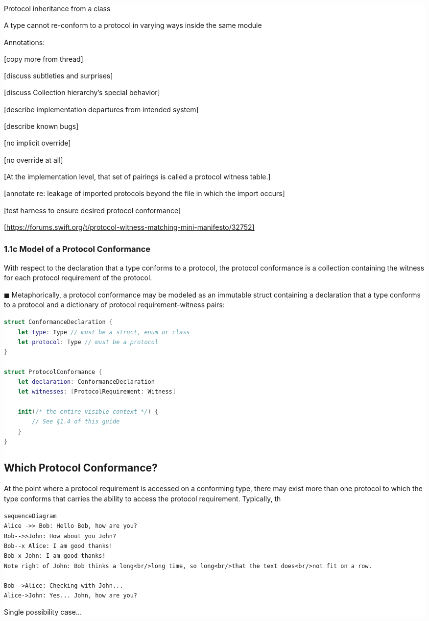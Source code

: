 Protocol inheritance from a class

A type cannot re-conform to a protocol in varying ways inside the same module

Annotations:

[copy more from thread]

[discuss subtleties and surprises]

[discuss Collection hierarchy’s special behavior]

[describe implementation departures from intended system]

[describe known bugs]

[no implicit override]

[no override at all]

[At the implementation level, that set of pairings is called a protocol witness table.]

[annotate re: leakage of imported protocols beyond the file in which the import occurs]

[test harness to ensure desired protocol conformance]

[https://forums.swift.org/t/protocol-witness-matching-mini-manifesto/32752]

### 1.1c Model of a Protocol Conformance
With respect to the declaration that a type conforms to a protocol, the protocol conformance is a collection containing the witness for each protocol requirement of the protocol.
 
&#9724;   Metaphorically, a protocol conformance may be modeled as an immutable struct containing a declaration that a type conforms to a protocol and a dictionary of protocol requirement-witness pairs:
```swift
struct ConformanceDeclaration {
	let type: Type // must be a struct, enum or class
	let protocol: Type // must be a protocol
}

struct ProtocolConformance {
	let declaration: ConformanceDeclaration
	let witnesses: [ProtocolRequirement: Witness]
	
	init(/* the entire visible context */) {
		// See §1.4 of this guide
	}
}
```



## Which Protocol Conformance?
At the point where a protocol requirement is accessed on a conforming type, there may exist more than one protocol to which the type conforms that carries the ability to access the protocol requirement.  Typically, th
```mermaid
sequenceDiagram
Alice ->> Bob: Hello Bob, how are you?
Bob-->>John: How about you John?
Bob--x Alice: I am good thanks!
Bob-x John: I am good thanks!
Note right of John: Bob thinks a long<br/>long time, so long<br/>that the text does<br/>not fit on a row.

Bob-->Alice: Checking with John...
Alice->John: Yes... John, how are you?
```
Single possibility case...


[^1]: Could simulated variation also be due to overloading?